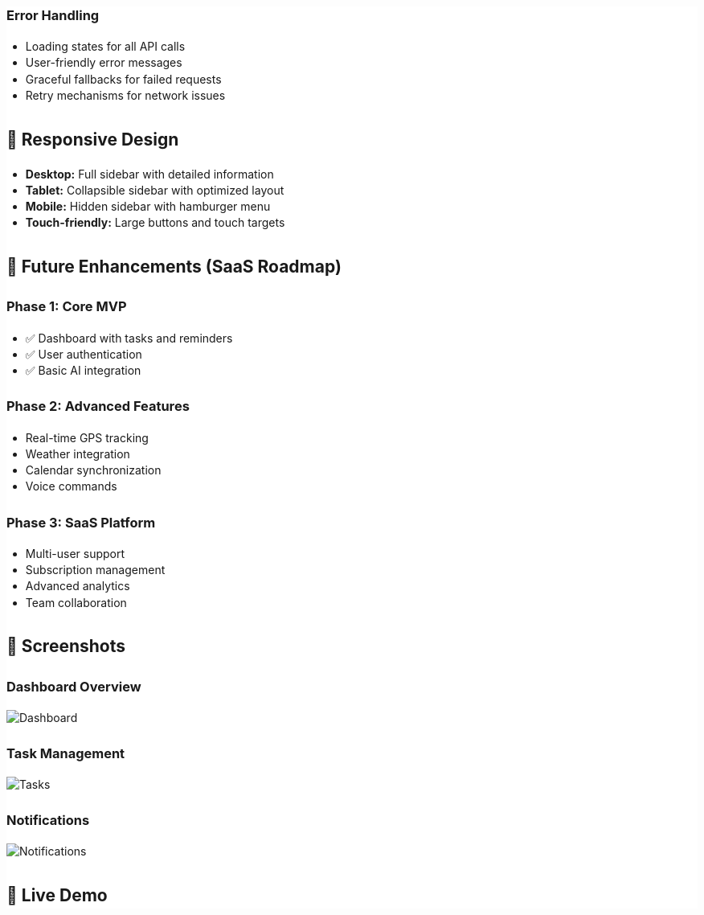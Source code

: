 ### Error Handling
- Loading states for all API calls
- User-friendly error messages
- Graceful fallbacks for failed requests
- Retry mechanisms for network issues

## 📱 Responsive Design

- **Desktop:** Full sidebar with detailed information
- **Tablet:** Collapsible sidebar with optimized layout
- **Mobile:** Hidden sidebar with hamburger menu
- **Touch-friendly:** Large buttons and touch targets

## 🎯 Future Enhancements (SaaS Roadmap)

### Phase 1: Core MVP
- ✅ Dashboard with tasks and reminders
- ✅ User authentication
- ✅ Basic AI integration

### Phase 2: Advanced Features
- Real-time GPS tracking
- Weather integration
- Calendar synchronization
- Voice commands

### Phase 3: SaaS Platform
- Multi-user support
- Subscription management
- Advanced analytics
- Team collaboration

## 📸 Screenshots

### Dashboard Overview
![Dashboard](./screenshots/dashboard.png)

### Task Management
![Tasks](./screenshots/tasks.png)

### Notifications
![Notifications](./screenshots/notifications.png)

## 🔗 Live Demo
